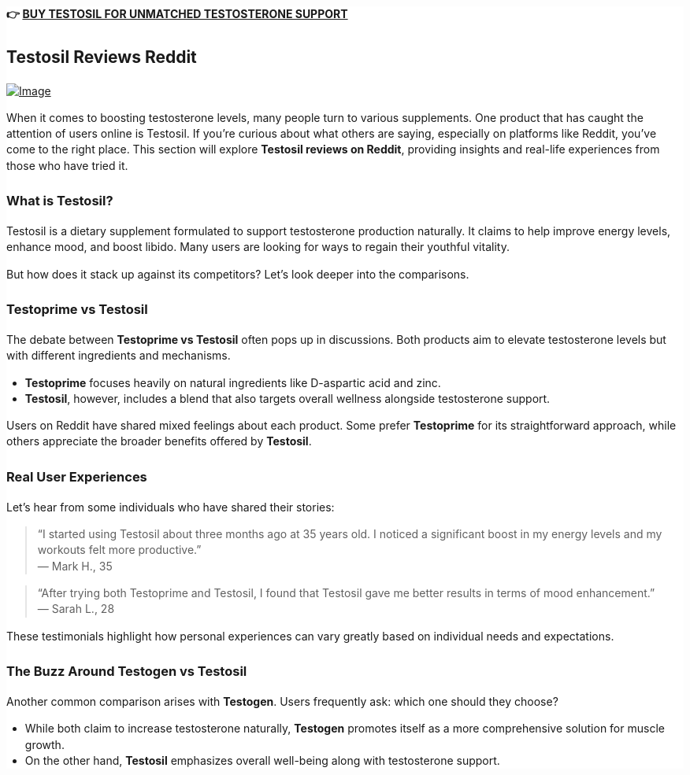 **👉 [BUY TESTOSIL FOR UNMATCHED TESTOSTERONE SUPPORT](https://gchaffi.com/FbBWBIp0)**

## Testosil Reviews Reddit

[![Image](https://www2.sellhealth.com/258/Testosil_logo_500px120px.jpg)](https://gchaffi.com/FbBWBIp0)

When it comes to boosting testosterone levels, many people turn to various supplements. One product that has caught the attention of users online is Testosil. If you’re curious about what others are saying, especially on platforms like Reddit, you’ve come to the right place. This section will explore **Testosil reviews on Reddit**, providing insights and real-life experiences from those who have tried it.

### What is Testosil?

Testosil is a dietary supplement formulated to support testosterone production naturally. It claims to help improve energy levels, enhance mood, and boost libido. Many users are looking for ways to regain their youthful vitality. 

But how does it stack up against its competitors? Let’s look deeper into the comparisons.

### Testoprime vs Testosil

The debate between **Testoprime vs Testosil** often pops up in discussions. Both products aim to elevate testosterone levels but with different ingredients and mechanisms.

- **Testoprime** focuses heavily on natural ingredients like D-aspartic acid and zinc.
- **Testosil**, however, includes a blend that also targets overall wellness alongside testosterone support.

Users on Reddit have shared mixed feelings about each product. Some prefer **Testoprime** for its straightforward approach, while others appreciate the broader benefits offered by **Testosil**.

### Real User Experiences

Let’s hear from some individuals who have shared their stories:

> “I started using Testosil about three months ago at 35 years old. I noticed a significant boost in my energy levels and my workouts felt more productive.”  
> — Mark H., 35

> “After trying both Testoprime and Testosil, I found that Testosil gave me better results in terms of mood enhancement.”  
> — Sarah L., 28

These testimonials highlight how personal experiences can vary greatly based on individual needs and expectations.

### The Buzz Around Testogen vs Testosil

Another common comparison arises with **Testogen**. Users frequently ask: which one should they choose? 

- While both claim to increase testosterone naturally, **Testogen** promotes itself as a more comprehensive solution for muscle growth.
- On the other hand, **Testosil** emphasizes overall well-being along with testosterone support.
